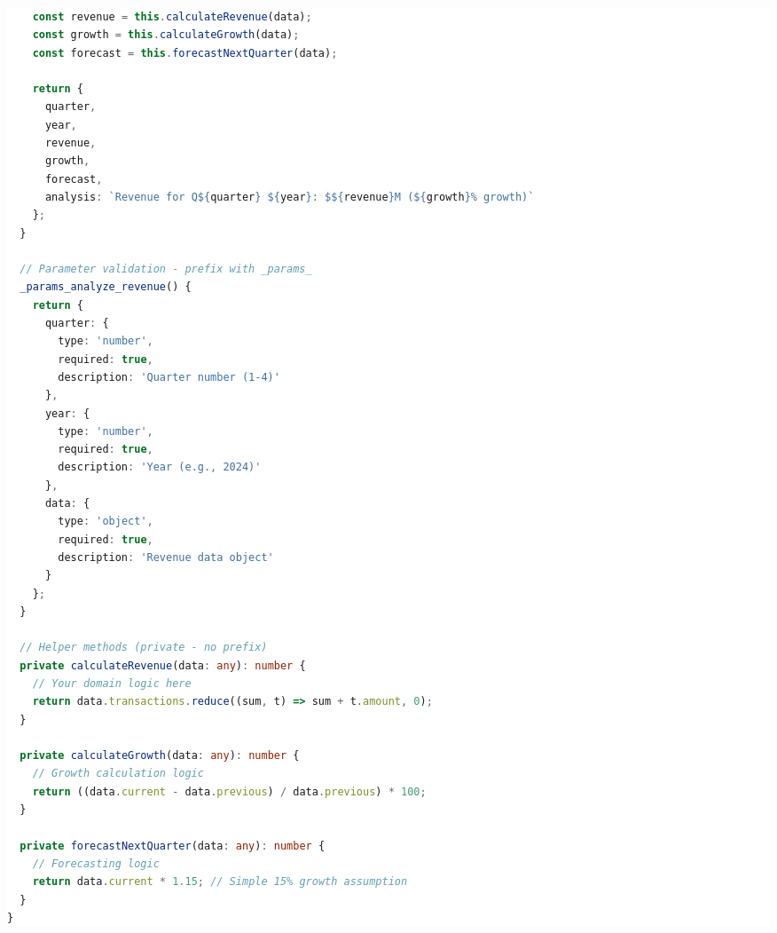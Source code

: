 ```typescript financial-agent.ts
    const revenue = this.calculateRevenue(data);
    const growth = this.calculateGrowth(data);
    const forecast = this.forecastNextQuarter(data);
    
    return {
      quarter,
      year,
      revenue,
      growth,
      forecast,
      analysis: `Revenue for Q${quarter} ${year}: $${revenue}M (${growth}% growth)`
    };
  }

  // Parameter validation - prefix with _params_
  _params_analyze_revenue() {
    return {
      quarter: { 
        type: 'number', 
        required: true,
        description: 'Quarter number (1-4)'
      },
      year: { 
        type: 'number', 
        required: true,
        description: 'Year (e.g., 2024)'
      },
      data: {
        type: 'object',
        required: true,
        description: 'Revenue data object'
      }
    };
  }

  // Helper methods (private - no prefix)
  private calculateRevenue(data: any): number {
    // Your domain logic here
    return data.transactions.reduce((sum, t) => sum + t.amount, 0);
  }

  private calculateGrowth(data: any): number {
    // Growth calculation logic
    return ((data.current - data.previous) / data.previous) * 100;
  }

  private forecastNextQuarter(data: any): number {
    // Forecasting logic
    return data.current * 1.15; // Simple 15% growth assumption
  }
}
```
